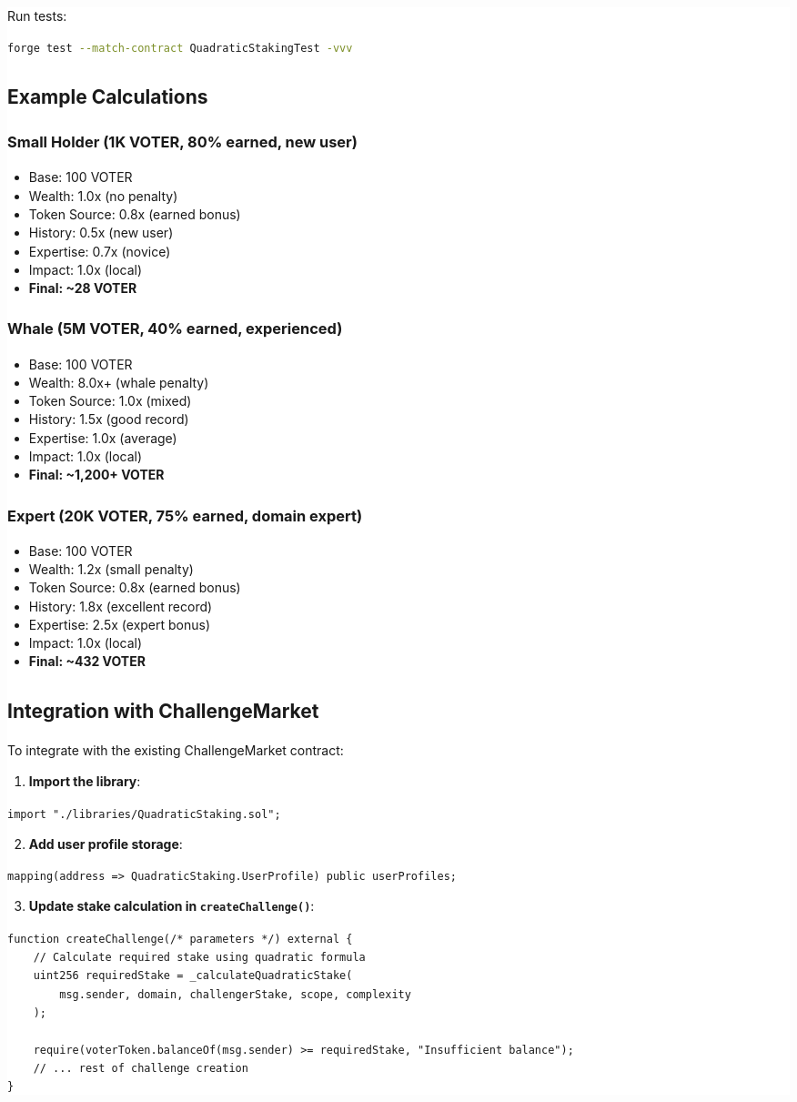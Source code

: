 Run tests:
```bash
forge test --match-contract QuadraticStakingTest -vvv
```

## Example Calculations

### Small Holder (1K VOTER, 80% earned, new user)
- Base: 100 VOTER
- Wealth: 1.0x (no penalty)
- Token Source: 0.8x (earned bonus)
- History: 0.5x (new user)
- Expertise: 0.7x (novice)
- Impact: 1.0x (local)
- **Final: ~28 VOTER**

### Whale (5M VOTER, 40% earned, experienced)  
- Base: 100 VOTER
- Wealth: 8.0x+ (whale penalty)
- Token Source: 1.0x (mixed)
- History: 1.5x (good record)
- Expertise: 1.0x (average)
- Impact: 1.0x (local)
- **Final: ~1,200+ VOTER**

### Expert (20K VOTER, 75% earned, domain expert)
- Base: 100 VOTER  
- Wealth: 1.2x (small penalty)
- Token Source: 0.8x (earned bonus)
- History: 1.8x (excellent record)
- Expertise: 2.5x (expert bonus)
- Impact: 1.0x (local)
- **Final: ~432 VOTER**

## Integration with ChallengeMarket

To integrate with the existing ChallengeMarket contract:

1. **Import the library**:
```solidity
import "./libraries/QuadraticStaking.sol";
```

2. **Add user profile storage**:
```solidity
mapping(address => QuadraticStaking.UserProfile) public userProfiles;
```

3. **Update stake calculation in `createChallenge()`**:
```solidity
function createChallenge(/* parameters */) external {
    // Calculate required stake using quadratic formula
    uint256 requiredStake = _calculateQuadraticStake(
        msg.sender, domain, challengerStake, scope, complexity
    );
    
    require(voterToken.balanceOf(msg.sender) >= requiredStake, "Insufficient balance");
    // ... rest of challenge creation
}
```
